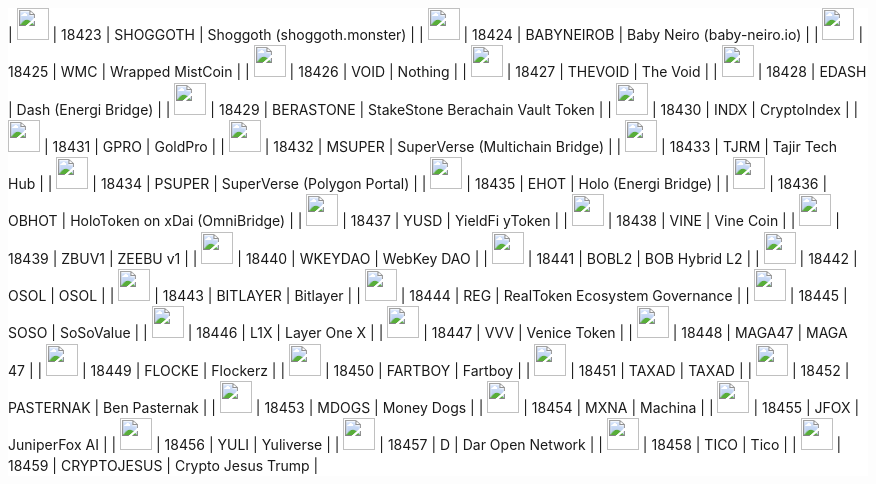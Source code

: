 | <img src="../assets/SHOGGOTH.png" width="32" height="32"> | 18423 | SHOGGOTH | Shoggoth (shoggoth.monster) |
| <img src="../assets/BABYNEIROB.png" width="32" height="32"> | 18424 | BABYNEIROB | Baby Neiro (baby-neiro.io) |
| <img src="../assets/WMC.png" width="32" height="32"> | 18425 | WMC | Wrapped MistCoin |
| <img src="../assets/VOID.png" width="32" height="32"> | 18426 | VOID | Nothing |
| <img src="../assets/THEVOID.png" width="32" height="32"> | 18427 | THEVOID | The Void |
| <img src="../assets/EDASH.png" width="32" height="32"> | 18428 | EDASH | Dash (Energi Bridge) |
| <img src="../assets/BERASTONE.png" width="32" height="32"> | 18429 | BERASTONE | StakeStone Berachain Vault Token |
| <img src="../assets/INDX.png" width="32" height="32"> | 18430 | INDX | CryptoIndex |
| <img src="../assets/GPRO.png" width="32" height="32"> | 18431 | GPRO | GoldPro |
| <img src="../assets/MSUPER.png" width="32" height="32"> | 18432 | MSUPER | SuperVerse (Multichain Bridge) |
| <img src="../assets/TJRM.png" width="32" height="32"> | 18433 | TJRM | Tajir Tech Hub |
| <img src="../assets/PSUPER.png" width="32" height="32"> | 18434 | PSUPER | SuperVerse (Polygon Portal) |
| <img src="../assets/EHOT.png" width="32" height="32"> | 18435 | EHOT | Holo (Energi Bridge) |
| <img src="../assets/OBHOT.png" width="32" height="32"> | 18436 | OBHOT | HoloToken on xDai (OmniBridge) |
| <img src="../assets/YUSD.png" width="32" height="32"> | 18437 | YUSD | YieldFi yToken |
| <img src="../assets/VINE.png" width="32" height="32"> | 18438 | VINE | Vine Coin |
| <img src="../assets/ZBUV1.png" width="32" height="32"> | 18439 | ZBUV1 | ZEEBU v1 |
| <img src="../assets/WKEYDAO.png" width="32" height="32"> | 18440 | WKEYDAO | WebKey DAO |
| <img src="../assets/BOBL2.png" width="32" height="32"> | 18441 | BOBL2 | BOB Hybrid L2 |
| <img src="../assets/OSOL.png" width="32" height="32"> | 18442 | OSOL | OSOL |
| <img src="../assets/BITLAYER.png" width="32" height="32"> | 18443 | BITLAYER | Bitlayer |
| <img src="../assets/REG.png" width="32" height="32"> | 18444 | REG | RealToken Ecosystem Governance |
| <img src="../assets/SOSO.png" width="32" height="32"> | 18445 | SOSO | SoSoValue |
| <img src="../assets/L1X.png" width="32" height="32"> | 18446 | L1X | Layer One X |
| <img src="../assets/VVV.png" width="32" height="32"> | 18447 | VVV | Venice Token |
| <img src="../assets/MAGA47.png" width="32" height="32"> | 18448 | MAGA47 | MAGA 47 |
| <img src="../assets/FLOCKE.png" width="32" height="32"> | 18449 | FLOCKE | Flockerz |
| <img src="../assets/FARTBOY.png" width="32" height="32"> | 18450 | FARTBOY | Fartboy |
| <img src="../assets/TAXAD.png" width="32" height="32"> | 18451 | TAXAD | TAXAD |
| <img src="../assets/PASTERNAK.png" width="32" height="32"> | 18452 | PASTERNAK | Ben Pasternak |
| <img src="../assets/MDOGS.png" width="32" height="32"> | 18453 | MDOGS | Money Dogs |
| <img src="../assets/MXNA.png" width="32" height="32"> | 18454 | MXNA | Machina |
| <img src="../assets/JFOX.png" width="32" height="32"> | 18455 | JFOX | JuniperFox AI |
| <img src="../assets/YULI.png" width="32" height="32"> | 18456 | YULI | Yuliverse |
| <img src="../assets/D.png" width="32" height="32"> | 18457 | D | Dar Open Network |
| <img src="../assets/TICO.png" width="32" height="32"> | 18458 | TICO | Tico |
| <img src="../assets/CRYPTOJESUS.png" width="32" height="32"> | 18459 | CRYPTOJESUS | Crypto Jesus Trump |